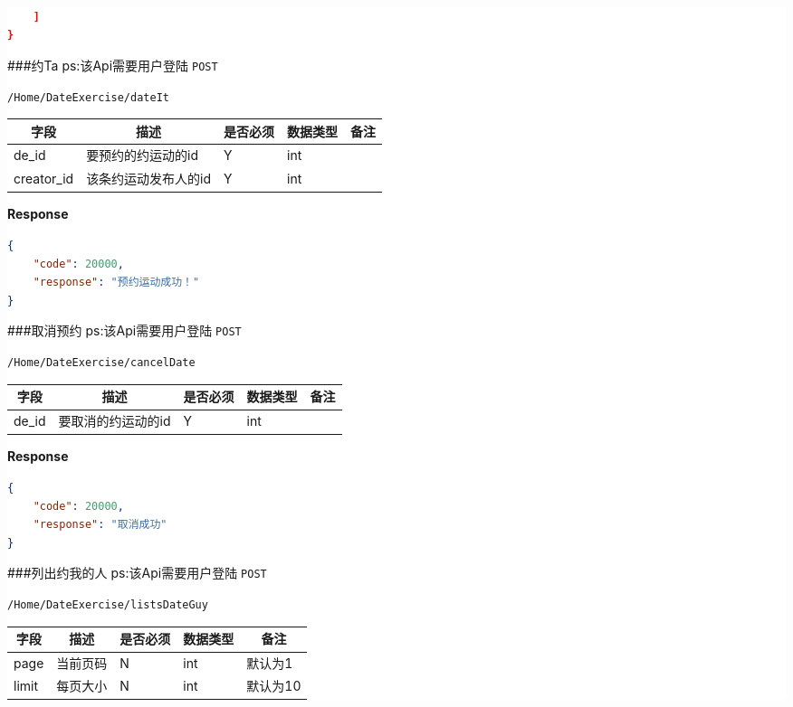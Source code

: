 ```json
    ]
}
```




###约Ta
ps:该Api需要用户登陆
`POST`

`/Home/DateExercise/dateIt`

字段 | 描述 | 是否必须 | 数据类型 | 备注
--------------------- | ------------------- | ------------------- | ---------------------- | ------------------
de_id | 要预约的约运动的id | Y | int | 
creator_id | 该条约运动发布人的id | Y | int |

**Response**
```json
{
    "code": 20000,
    "response": "预约运动成功！"
}
```



###取消预约
ps:该Api需要用户登陆
`POST`

`/Home/DateExercise/cancelDate`

字段 | 描述 | 是否必须 | 数据类型 | 备注
--------------------- | ------------------- | ------------------- | ---------------------- | ------------------
de_id | 要取消的约运动的id | Y | int | 

**Response**
```json
{
    "code": 20000,
    "response": "取消成功"
}
```





###列出约我的人
ps:该Api需要用户登陆
`POST`

`/Home/DateExercise/listsDateGuy`

字段 | 描述 | 是否必须 | 数据类型 | 备注
--------------------- | ------------------- | ------------------- | ---------------------- | ------------------
page | 当前页码 | N | int | 默认为1
limit | 每页大小 | N |int | 默认为10
